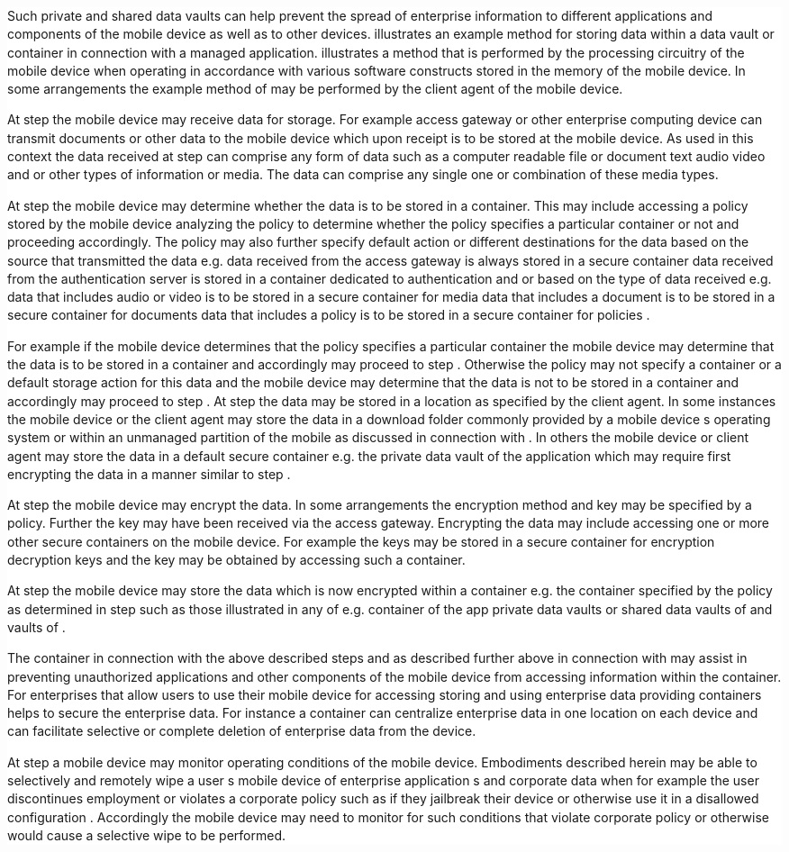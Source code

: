 Such private and shared data vaults can help prevent the spread of enterprise information to different applications and components of the mobile device as well as to other devices. illustrates an example method for storing data within a data vault or container in connection with a managed application. illustrates a method that is performed by the processing circuitry of the mobile device when operating in accordance with various software constructs stored in the memory of the mobile device. In some arrangements the example method of may be performed by the client agent of the mobile device.

At step the mobile device may receive data for storage. For example access gateway or other enterprise computing device can transmit documents or other data to the mobile device which upon receipt is to be stored at the mobile device. As used in this context the data received at step can comprise any form of data such as a computer readable file or document text audio video and or other types of information or media. The data can comprise any single one or combination of these media types.

At step the mobile device may determine whether the data is to be stored in a container. This may include accessing a policy stored by the mobile device analyzing the policy to determine whether the policy specifies a particular container or not and proceeding accordingly. The policy may also further specify default action or different destinations for the data based on the source that transmitted the data e.g. data received from the access gateway is always stored in a secure container data received from the authentication server is stored in a container dedicated to authentication and or based on the type of data received e.g. data that includes audio or video is to be stored in a secure container for media data that includes a document is to be stored in a secure container for documents data that includes a policy is to be stored in a secure container for policies .

For example if the mobile device determines that the policy specifies a particular container the mobile device may determine that the data is to be stored in a container and accordingly may proceed to step . Otherwise the policy may not specify a container or a default storage action for this data and the mobile device may determine that the data is not to be stored in a container and accordingly may proceed to step . At step the data may be stored in a location as specified by the client agent. In some instances the mobile device or the client agent may store the data in a download folder commonly provided by a mobile device s operating system or within an unmanaged partition of the mobile as discussed in connection with . In others the mobile device or client agent may store the data in a default secure container e.g. the private data vault of the application which may require first encrypting the data in a manner similar to step .

At step the mobile device may encrypt the data. In some arrangements the encryption method and key may be specified by a policy. Further the key may have been received via the access gateway. Encrypting the data may include accessing one or more other secure containers on the mobile device. For example the keys may be stored in a secure container for encryption decryption keys and the key may be obtained by accessing such a container.

At step the mobile device may store the data which is now encrypted within a container e.g. the container specified by the policy as determined in step such as those illustrated in any of e.g. container of the app private data vaults or shared data vaults of and vaults of .

The container in connection with the above described steps and as described further above in connection with may assist in preventing unauthorized applications and other components of the mobile device from accessing information within the container. For enterprises that allow users to use their mobile device for accessing storing and using enterprise data providing containers helps to secure the enterprise data. For instance a container can centralize enterprise data in one location on each device and can facilitate selective or complete deletion of enterprise data from the device.

At step a mobile device may monitor operating conditions of the mobile device. Embodiments described herein may be able to selectively and remotely wipe a user s mobile device of enterprise application s and corporate data when for example the user discontinues employment or violates a corporate policy such as if they jailbreak their device or otherwise use it in a disallowed configuration . Accordingly the mobile device may need to monitor for such conditions that violate corporate policy or otherwise would cause a selective wipe to be performed.

